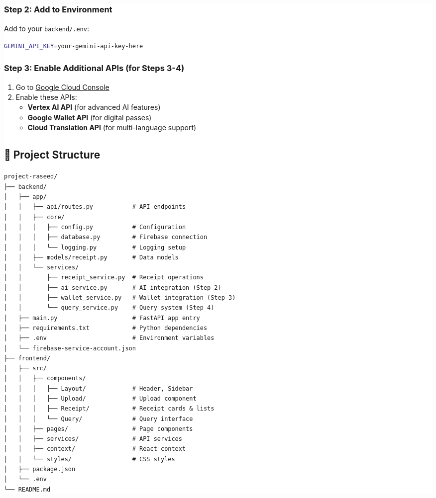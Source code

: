 ### Step 2: Add to Environment

Add to your `backend/.env`:

```bash
GEMINI_API_KEY=your-gemini-api-key-here
```

### Step 3: Enable Additional APIs (for Steps 3-4)

1. Go to [Google Cloud Console](https://console.cloud.google.com/)
2. Enable these APIs:
   - **Vertex AI API** (for advanced AI features)
   - **Google Wallet API** (for digital passes)
   - **Cloud Translation API** (for multi-language support)

## 📁 Project Structure

```
project-raseed/
├── backend/
│   ├── app/
│   │   ├── api/routes.py           # API endpoints
│   │   ├── core/
│   │   │   ├── config.py           # Configuration
│   │   │   ├── database.py         # Firebase connection
│   │   │   └── logging.py          # Logging setup
│   │   ├── models/receipt.py       # Data models
│   │   └── services/
│   │       ├── receipt_service.py  # Receipt operations
│   │       ├── ai_service.py       # AI integration (Step 2)
│   │       ├── wallet_service.py   # Wallet integration (Step 3)
│   │       └── query_service.py    # Query system (Step 4)
│   ├── main.py                     # FastAPI app entry
│   ├── requirements.txt            # Python dependencies
│   ├── .env                        # Environment variables
│   └── firebase-service-account.json
├── frontend/
│   ├── src/
│   │   ├── components/
│   │   │   ├── Layout/             # Header, Sidebar
│   │   │   ├── Upload/             # Upload component
│   │   │   ├── Receipt/            # Receipt cards & lists
│   │   │   └── Query/              # Query interface
│   │   ├── pages/                  # Page components
│   │   ├── services/               # API services
│   │   ├── context/                # React context
│   │   └── styles/                 # CSS styles
│   ├── package.json
│   └── .env
└── README.md
```
